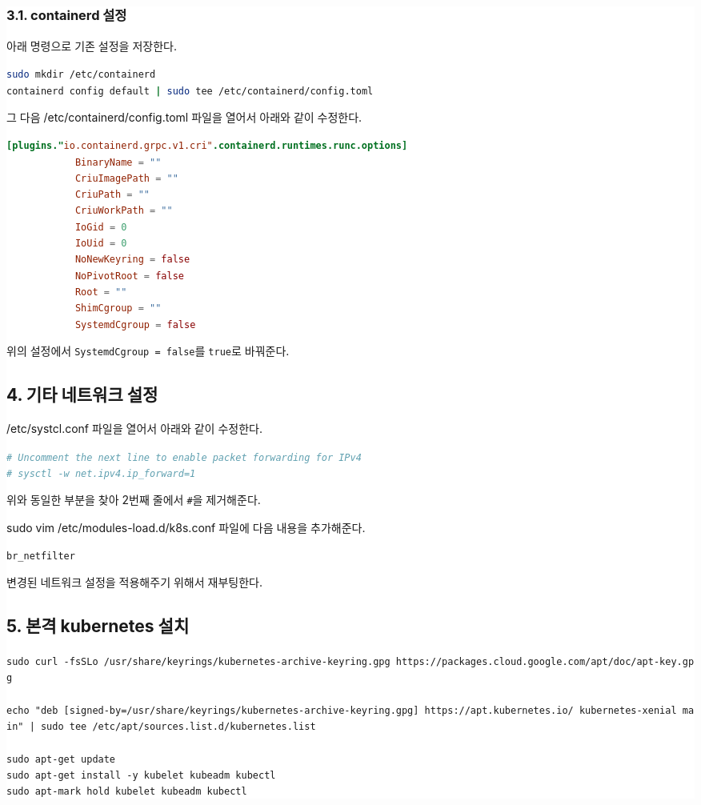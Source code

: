 ### 3.1. containerd 설정

아래 명령으로 기존 설정을 저장한다.

```bash
sudo mkdir /etc/containerd
containerd config default | sudo tee /etc/containerd/config.toml
```

그 다음 /etc/containerd/config.toml 파일을 열어서 아래와 같이 수정한다.

```toml
[plugins."io.containerd.grpc.v1.cri".containerd.runtimes.runc.options]
            BinaryName = ""
            CriuImagePath = ""
            CriuPath = ""
            CriuWorkPath = ""
            IoGid = 0
            IoUid = 0
            NoNewKeyring = false
            NoPivotRoot = false
            Root = ""
            ShimCgroup = ""
            SystemdCgroup = false
```

위의 설정에서 `SystemdCgroup = false`를 `true`로 바꿔준다.

## 4. 기타 네트워크 설정

/etc/systcl.conf 파일을 열어서 아래와 같이 수정한다.

```bash
# Uncomment the next line to enable packet forwarding for IPv4
# sysctl -w net.ipv4.ip_forward=1
```

위와 동일한 부분을 찾아 2번째 줄에서 `#`을 제거해준다.

sudo vim /etc/modules-load.d/k8s.conf 파일에 다음 내용을 추가해준다.

```bash
br_netfilter
```

변경된 네트워크 설정을 적용해주기 위해서 재부팅한다.

## 5. 본격 kubernetes 설치

```
sudo curl -fsSLo /usr/share/keyrings/kubernetes-archive-keyring.gpg https://packages.cloud.google.com/apt/doc/apt-key.gpg

echo "deb [signed-by=/usr/share/keyrings/kubernetes-archive-keyring.gpg] https://apt.kubernetes.io/ kubernetes-xenial main" | sudo tee /etc/apt/sources.list.d/kubernetes.list

sudo apt-get update
sudo apt-get install -y kubelet kubeadm kubectl
sudo apt-mark hold kubelet kubeadm kubectl
```
